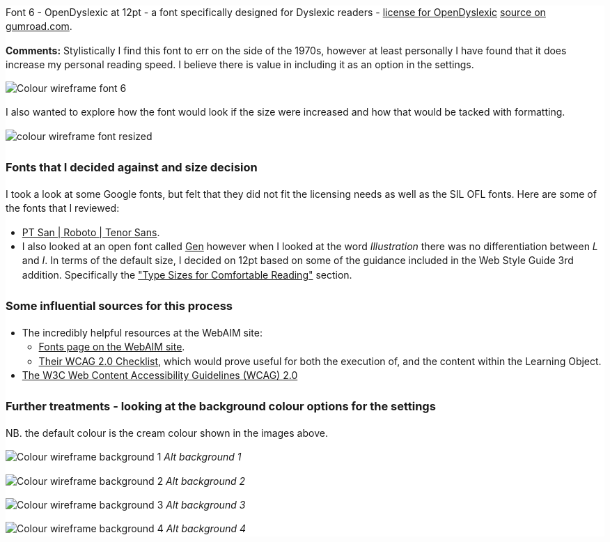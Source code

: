 Font 6 - OpenDyslexic at 12pt - a font specifically designed for Dyslexic readers - [license for OpenDyslexic](http://opendyslexic.org/legal/) [source on gumroad.com](https://gumroad.com/l/OpenDyslexic). 

**Comments:** Stylistically I find this font to err on the side of the 1970s, however at least personally I have found that it does increase my personal reading speed. I believe there is value in including it as an option in the settings.

![Colour wireframe font 6](images/colourwireframe6_font6-1qi0s2q.png)

I also wanted to explore how the font would look if the size were increased and how that would be tacked with formatting.

![colour wireframe font resized](images/colourwireframe_fontsizeadjusted2-rwctgy.png)

### Fonts that I decided against and size decision

I took a look at some Google fonts, but felt that they did not fit the licensing needs as well as the SIL OFL fonts. Here are some of the fonts that I reviewed: 

- [PT San | Roboto | Tenor Sans](https://www.google.com/fonts#ReviewPlace:refine/Collection:PT+Sans|Roboto|Tenor+Sans). 
- I also looked at an open font called [Gen](https://fontlibrary.org/en/font/gen-light) however when I looked at the word _Illustration_ there was no differentiation between _L_ and _I_. In terms of the default size, I decided on 12pt based on some of the guidance included in the Web Style Guide 3rd addition. Specifically the ["Type Sizes for Comfortable Reading"](http://webstyleguide.com/wsg3/8-typography/4a-type-size-legibility.html) section.  

### Some influential sources for this process

- The incredibly helpful resources at the WebAIM site:
  - [Fonts page on the WebAIM site](http://webaim.org/techniques/fonts/).
  - [Their WCAG 2.0 Checklist](http://webaim.org/standards/wcag/checklist), which would prove useful for both the execution of, and the content within the Learning Object.
- [The W3C Web Content Accessibility Guidelines (WCAG) 2.0](http://www.w3.org/TR/WCAG20/)

### Further treatments - looking at the background colour options for the settings

NB. the default colour is the cream colour shown in the images above.

![Colour wireframe background 1](images/colourwireframebk1_font1-1qeeorl.png)
_Alt background 1_

![Colour wireframe background 2](images/colourwireframebk2_font1-thkh8p.png)
_Alt background 2_

![Colour wireframe background 3](images/colourwireframebk3_font1-2acivda.png)
_Alt background 3_

![Colour wireframe background 4](images/colourwireframebk4_font1-2lnx1ce.png)
_Alt background 4_
